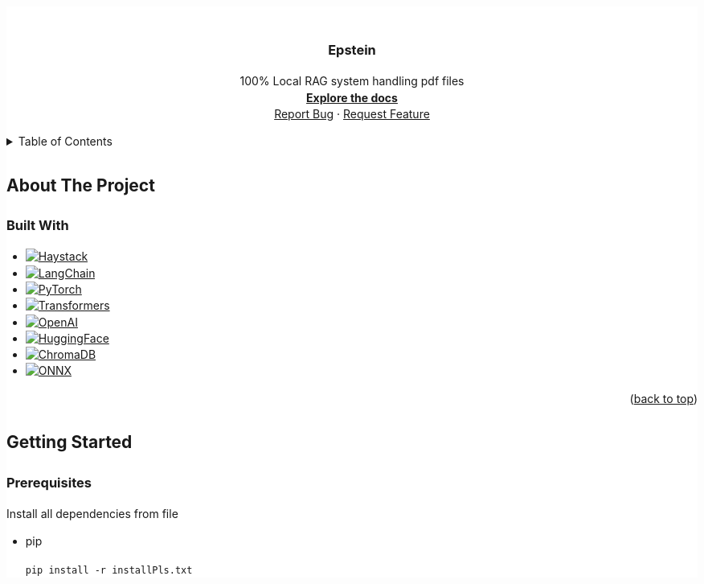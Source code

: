 <a id="readme-top"></a>



<br />
<div align="center">
  <a href="https://github.com/Archibaka/Epstein">
  </a>

<h3 align="center">Epstein</h3>

  <p align="center">
    100% Local RAG system handling pdf files
    <br />
    <a href="https://github.com/Archibaka/Epstein/tree/main/docs"><strong>Explore the docs</strong></a>
    <br />
    <a href="https://github.com/Archibaka/Epstein/issues/new?labels=bug&template=bug-report---.md">Report Bug</a>
    &middot;
    <a href="https://github.com/Archibaka/Epstein/issues/new?labels=enhancement&template=feature-request---.md">Request Feature</a>
  </p>
</div>




<details><summary>Table of Contents</summary></details>




## About The Project

### Built With

* [![Haystack][Haystack-badge]][Haystack-url]
* [![LangChain][LangChain-badge]][LangChain-url]
* [![PyTorch][PyTorch-badge]][PyTorch-url]
* [![Transformers][Transformers-badge]][Transformers-url]
* [![OpenAI][OpenAI-badge]][OpenAI-url]
* [![HuggingFace][HuggingFace-badge]][HuggingFace-url]
* [![ChromaDB][ChromaDB-badge]][ChromaDB-url]
* [![ONNX][ONNX-badge]][ONNX-url]

<p align="right">(<a href="#readme-top">back to top</a>)</p>




## Getting Started


### Prerequisites

Install all dependencies from file
* pip
  ```
  pip install -r installPls.txt
  ```


[Haystack-badge]: https://img.shields.io/badge/Haystack-4A00D0?style=for-the-badge&logo=ai&logoColor=white
[Haystack-url]: https://haystack.deepset.ai/
[LangChain-badge]: https://img.shields.io/badge/LangChain-00A67E?style=for-the-badge&logo=chainlink&logoColor=white
[LangChain-url]: https://python.langchain.com/
[PyTorch-badge]: https://img.shields.io/badge/PyTorch-EE4C2C?style=for-the-badge&logo=pytorch&logoColor=white
[PyTorch-url]: https://pytorch.org/
[Transformers-badge]: https://img.shields.io/badge/Transformers-FFD21F?style=for-the-badge&logo=ai&logoColor=black
[Transformers-url]: https://huggingface.co/docs/transformers
[OpenAI-badge]: https://img.shields.io/badge/OpenAI-412991?style=for-the-badge&logo=openai&logoColor=white
[OpenAI-url]: https://platform.openai.com/
[HuggingFace-badge]: https://img.shields.io/badge/HuggingFace-FFD21F?style=for-the-badge&logo=huggingface&logoColor=black
[HuggingFace-url]: https://huggingface.co/
[ChromaDB-badge]: https://img.shields.io/badge/ChromaDB-1890F1?style=for-the-badge&logo=vectordatabase&logoColor=white
[ChromaDB-url]: https://www.trychroma.com/
[ONNX-badge]: https://img.shields.io/badge/ONNX-005CED?style=for-the-badge&logo=onnx&logoColor=white
[ONNX-url]: https://onnx.ai/